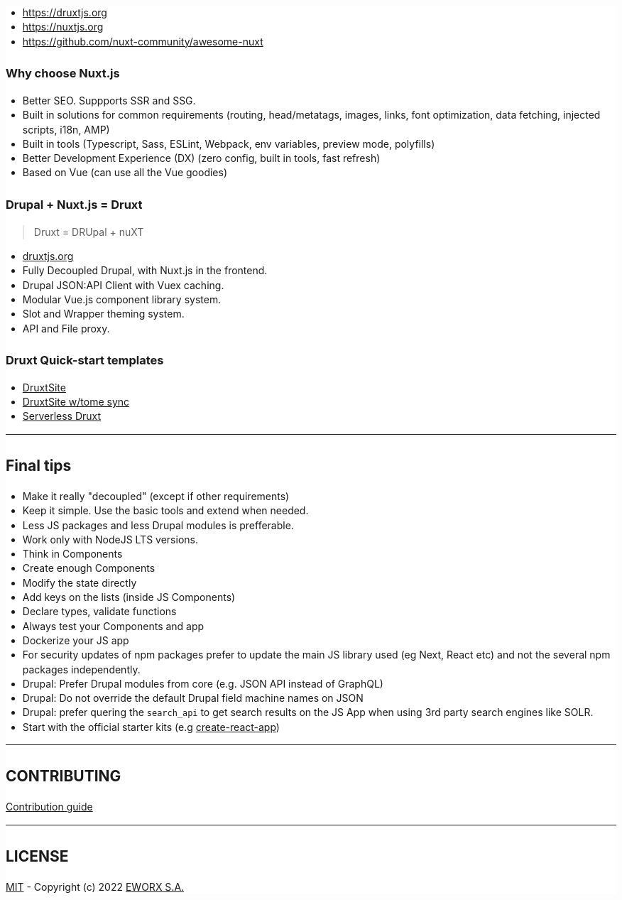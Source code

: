 - https://druxtjs.org
- https://nuxtjs.org
- https://github.com/nuxt-community/awesome-nuxt

### Why choose Nuxt.js

- Better SEO. Suppports SSR and SSG.
- Built in solutions for common requirements (routing, head/metatags, images, links, font optimization, data fetching, injected scripts, i18n, AMP)
- Built in tools (Typescript, Sass, ESLint, Webpack, env variables, preview mode, polyfills)
- Better Development Experience (DX) (zero config, built in tools, fast refresh)
- Based on Vue (can use all the Vue goodies)

### Drupal + Nuxt.js = Druxt

> Druxt = DRUpal + nuXT

- [druxtjs.org](https://druxtjs)
- Fully Decoupled Drupal, with Nuxt.js in the frontend.
- Drupal JSON:API Client with Vuex caching.
- Modular Vue.js component library system.
- Slot and Wrapper theming system.
- API and File proxy.

### Druxt Quick-start templates

- [DruxtSite](https://github.com/druxt/quickstart-druxt-site)
- [DruxtSite w/tome sync](https://github.com/druxt/quickstart-druxt-site-tome)
- [Serverless Druxt](https://github.com/druxt/quickstart-druxt-serverless)

---

## Final tips

- Make it really "decoupled" (except if other requirements)
- Keep it simple. Use the basic tools and extend when needed.
- Less JS packages and less Drupal modules is prefferable.
- Work only with NodeJS LTS versions.
- Think in Components
- Create enough Components
- Modify the state directly
- Add keys on the lists (inside JS Components)
- Declare types, validate functions
- Always test your Components and app
- Dockerize your JS app
- For security updates of npm packages prefer to update the main JS library used (eg Next, React etc) and not the several npm packages independently.
- Drupal: Prefer Drupal modules from core (e.g. JSON API instead of GraphQL)
- Drupal: Do not override the default Drupal field machine names on JSON
- Drupal: prefer quering the `search_api` to get search results on the JS App when using 3rd party search engines like SOLR.
- Start with the official starter kits (e.g [create-react-app](https://create-react-app.dev/))

---

## CONTRIBUTING

[Contribution guide](CONTRIBUTING.md)

---

## LICENSE

[MIT](LICENSE) - Copyright (c) 2022 [EWORX S.A.](https://github.com/eworx-org)
